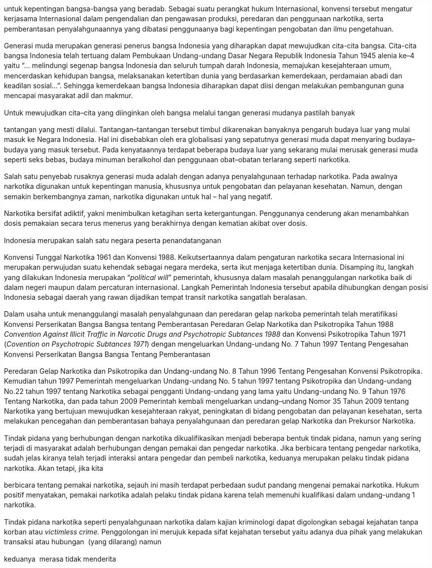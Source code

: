 <p><span class="font4">untuk kepentingan bangsa-bangsa yang beradab. Sebagai suatu perangkat hukum Internasional, konvensi tersebut mengatur kerjasama Internasional dalam pengendalian dan pengawasan produksi, peredaran dan penggunaan narkotika, serta pemberantasan penyalahgunaannya yang dibatasi penggunaanya bagi kepentingan pengobatan dan ilmu pengetahuan.</span></p>
<p><span class="font4">Generasi muda merupakan generasi penerus bangsa Indonesia yang diharapkan dapat mewujudkan cita-cita bangsa. Cita-cita bangsa Indonesia telah tertuang dalam Pembukaan Undang-undang Dasar Negara Republik Indonesia Tahun 1945 alenia ke–4 yaitu “… melindungi segenap bangsa Indonesia dan seluruh tumpah darah Indonesia, memajukan kesejahteraan umum, mencerdaskan kehidupan bangsa, melaksanakan ketertiban dunia yang berdasarkan kemerdekaan, perdamaian abadi dan keadilan sosial…”. Sehingga kemerdekaan bangsa Indonesia diharapkan dapat diisi dengan melakukan pembangunan guna mencapai masyarakat adil dan makmur.</span></p>
<p><span class="font4">Untuk mewujudkan cita–cita yang diinginkan oleh bangsa melalui tangan generasi mudanya pastilah banyak</span></p>
<p><span class="font4">tantangan yang mesti dilalui. Tantangan–tantangan tersebut timbul dikarenakan banyaknya pengaruh budaya luar yang mulai masuk ke Negara Indonesia. Hal ini disebabkan oleh era globalisasi yang sepatutnya generasi muda dapat menyaring budaya– budaya yang masuk tersebut. Pada kenyataannya terdapat beberapa budaya luar yang sekarang mulai merusak generasi muda seperti seks bebas, budaya minuman beralkohol dan penggunaan obat–obatan terlarang seperti narkotika.</span></p>
<p><span class="font4">Salah satu penyebab rusaknya generasi muda adalah dengan adanya penyalahgunaan terhadap narkotika. Pada awalnya narkotika digunakan untuk kepentingan manusia, khususnya untuk pengobatan dan pelayanan kesehatan. Namun, dengan semakin berkembangnya zaman, narkotika digunakan untuk hal – hal yang negatif.</span></p>
<p><span class="font4">Narkotika bersifat adiktif, yakni menimbulkan ketagihan serta ketergantungan. Penggunanya cenderung akan menambahkan dosis pemakaian secara terus menerus yang berakhirnya dengan kematian akibat over dosis.</span></p>
<p><span class="font4">Indonesia merupakan salah satu negara peserta penandatanganan</span></p>
<p><span class="font4">Konvensi Tunggal Narkotika 1961 dan Konvensi 1988. Keikutsertaannya dalam pengaturan narkotika secara Internasional ini merupakan perwujudan suatu kehendak sebagai negara merdeka, serta ikut menjaga ketertiban dunia. Disamping itu, langkah yang dilakukan Indonesia merupakan “</span><span class="font4" style="font-style:italic;">political will</span><span class="font4">” pemerintah, khususnya dalam masalah penanggulangan narkotika baik di dalam negeri maupun dalam percaturan internasional. Langkah Pemerintah Indonesia tersebut apabila dihubungkan dengan posisi Indonesia sebagai daerah yang rawan dijadikan tempat transit narkotika sangatlah beralasan.</span></p>
<p><span class="font4">Dalam usaha untuk menanggulangi masalah penyalahgunaan dan peredaran gelap narkoba pemerintah telah meratifikasi Konvensi Perserikatan Bangsa Bangsa tentang Pemberantasan Peredaran Gelap Narkotika dan Psikotropika Tahun 1988 </span><span class="font4" style="font-style:italic;">Convention Against Illicit Traffic in Narcotic Drugs and Psychotropic Subtances 1988</span><span class="font4"> dan Konvensi Psikotropika Tahun 1971 (</span><span class="font4" style="font-style:italic;">Covention on Psychotropic Subtances 1971</span><span class="font4">) dengan mengeluarkan Undang-undang No. 7 Tahun 1997 Tentang Pengesahan Konvensi Perserikatan Bangsa Bangsa Tentang Pemberantasan</span></p>
<p><span class="font4">Peredaran Gelap Narkotika dan Psikotropika dan Undang-undang No. 8 Tahun 1996 Tentang Pengesahan Konvensi Psikotropika. Kemudian tahun 1997 Pemerintah mengeluarkan Undang-undang No. 5 tahun 1997 tentang Psikotropika dan Undang-undang No.22 tahun 1997 tentang Narkotika sebagai pengganti Undang-undang yang lama yaitu Undang-undang No. 9 Tahun 1976 Tentang Narkotika, dan pada tahun 2009 Pemerintah kembali mengeluarkan undang–undang Nomor 35 Tahun 2009 tentang Narkotika yang bertujuan mewujudkan kesejahteraan rakyat, peningkatan di bidang pengobatan dan pelayanan kesehatan, serta melakukan pencegahan dan pemberantasan bahaya penyalahgunaan dan peredaran gelap Narkotika dan Prekursor Narkotika.</span></p>
<p><span class="font4">Tindak pidana yang berhubungan dengan narkotika dikualifikasikan menjadi beberapa bentuk tindak pidana, namun yang sering terjadi di masyarakat adalah berhubungan dengan pemakai dan pengedar narkotika. Jika berbicara tentang pengedar narkotika, sudah jelas kiranya telah terjadi interaksi antara pengedar dan pembeli narkotika, keduanya merupakan pelaku tindak pidana narkotika. Akan tetapi, jika kita</span></p>
<p><span class="font4">berbicara tentang pemakai narkotika, sejauh ini masih terdapat perbedaan sudut pandang mengenai pemakai narkotika. Hukum positif menyatakan, pemakai narkotika adalah pelaku tindak pidana karena telah memenuhi kualifikasi dalam undang-undang </span><span class="font2">1 </span><span class="font4">narkotika.</span></p>
<p><span class="font4">Tindak pidana narkotika seperti penyalahgunaan narkotika dalam kajian kriminologi dapat digolongkan sebagai kejahatan tanpa korban atau </span><span class="font4" style="font-style:italic;">victimless crime.</span><span class="font4"> Penggolongan ini merujuk kepada sifat kejahatan tersebut yaitu adanya dua pihak yang melakukan transaksi atau hubungan &nbsp;(yang dilarang) namun</span></p>
<p><span class="font4">keduanya &nbsp;merasa tidak menderita</span></p>